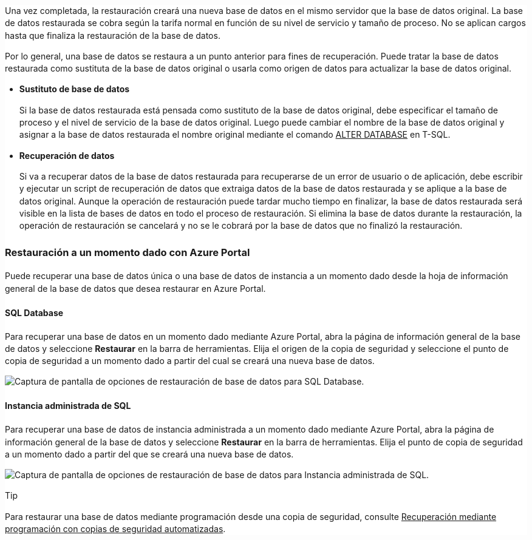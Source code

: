 Una vez completada, la restauración creará una nueva base de datos en el mismo servidor que la base de datos original. La base de datos restaurada se cobra según la tarifa normal en función de su nivel de servicio y tamaño de proceso. No se aplican cargos hasta que finaliza la restauración de la base de datos.

Por lo general, una base de datos se restaura a un punto anterior para fines de recuperación. Puede tratar la base de datos restaurada como sustituta de la base de datos original o usarla como origen de datos para actualizar la base de datos original.

- **Sustituto de base de datos**

  Si la base de datos restaurada está pensada como sustituto de la base de datos original, debe especificar el tamaño de proceso y el nivel de servicio de la base de datos original. Luego puede cambiar el nombre de la base de datos original y asignar a la base de datos restaurada el nombre original mediante el comando [ALTER DATABASE](/sql/t-sql/statements/alter-database-azure-sql-database) en T-SQL.

- **Recuperación de datos**

  Si va a recuperar datos de la base de datos restaurada para recuperarse de un error de usuario o de aplicación, debe escribir y ejecutar un script de recuperación de datos que extraiga datos de la base de datos restaurada y se aplique a la base de datos original. Aunque la operación de restauración puede tardar mucho tiempo en finalizar, la base de datos restaurada será visible en la lista de bases de datos en todo el proceso de restauración. Si elimina la base de datos durante la restauración, la operación de restauración se cancelará y no se le cobrará por la base de datos que no finalizó la restauración.
  
### <a name="point-in-time-restore-by-using-azure-portal"></a>Restauración a un momento dado con Azure Portal

Puede recuperar una base de datos única o una base de datos de instancia a un momento dado desde la hoja de información general de la base de datos que desea restaurar en Azure Portal.

#### <a name="sql-database"></a>SQL Database

Para recuperar una base de datos en un momento dado mediante Azure Portal, abra la página de información general de la base de datos y seleccione **Restaurar** en la barra de herramientas. Elija el origen de la copia de seguridad y seleccione el punto de copia de seguridad a un momento dado a partir del cual se creará una nueva base de datos.

  ![Captura de pantalla de opciones de restauración de base de datos para SQL Database.](./media/recovery-using-backups/pitr-backup-sql-database-annotated.png)

#### <a name="sql-managed-instance"></a>Instancia administrada de SQL

Para recuperar una base de datos de instancia administrada a un momento dado mediante Azure Portal, abra la página de información general de la base de datos y seleccione **Restaurar** en la barra de herramientas. Elija el punto de copia de seguridad a un momento dado a partir del que se creará una nueva base de datos.

  ![Captura de pantalla de opciones de restauración de base de datos para Instancia administrada de SQL.](./media/recovery-using-backups/pitr-backup-managed-instance-annotated.png)

> [!TIP]
> Para restaurar una base de datos mediante programación desde una copia de seguridad, consulte [Recuperación mediante programación con copias de seguridad automatizadas](recovery-using-backups.md).

